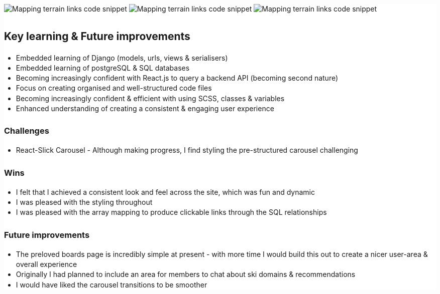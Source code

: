 ![Mapping terrain links code snippet](/readMe4_imgs/login4.png)
![Mapping terrain links code snippet](/readMe4_imgs/prelovedForm4.png)
![Mapping terrain links code snippet](/readMe4_imgs/preloved4.png)



## Key learning & Future improvements
* Embedded learning of Django (models, urls, views & serialisers)
* Embedded learning of postgreSQL & SQL databases
* Becoming increasingly confident with React.js to query a backend API (becoming second nature)
* Focus on creating organised and well-structured code files
* Becoming increasingly confident & efficient with using SCSS, classes & variables
* Enhanced understanding of creating a consistent & engaging user experience
### Challenges
* React-Slick Carousel - Although making progress, I find styling the pre-structured carousel challenging
### Wins
* I felt that I achieved a consistent look and feel across the site, which was fun and dynamic
* I was pleased with the styling throughout
* I was pleased with the array mapping to produce clickable links through the SQL relationships
### Future improvements
* The preloved boards page is incredibly simple at present - with more time I would build this out to create a nicer user-area & overall experience
* Originally I had planned to include an area for members to chat about ski domains & recommendations
* I would have liked the carousel transitions to be smoother
